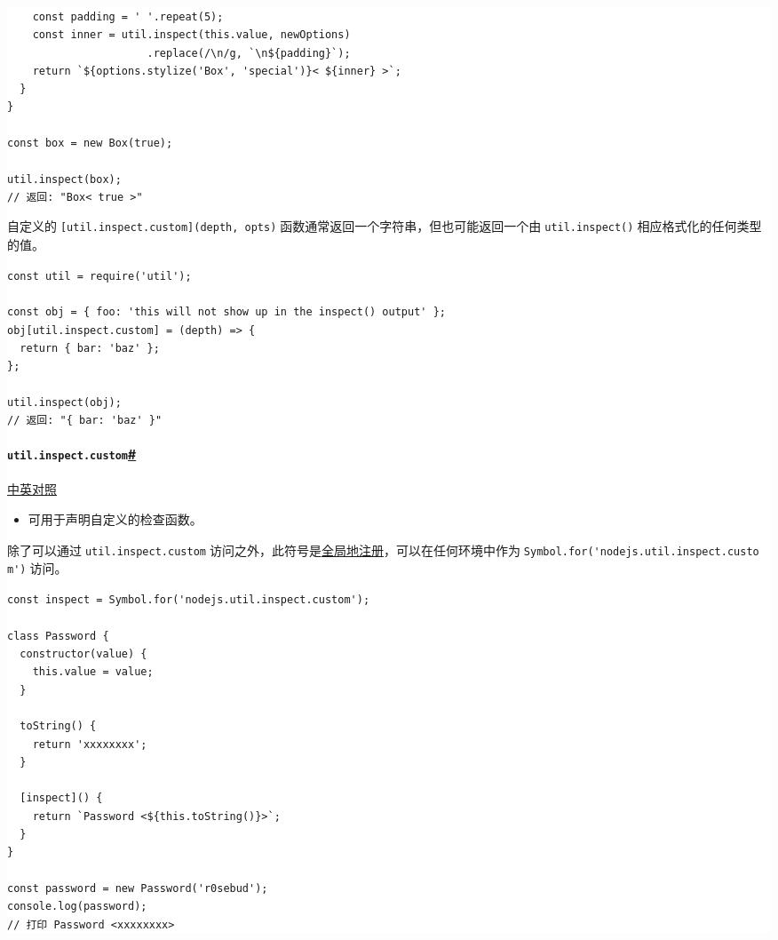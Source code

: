 ```
    const padding = ' '.repeat(5);
    const inner = util.inspect(this.value, newOptions)
                      .replace(/\n/g, `\n${padding}`);
    return `${options.stylize('Box', 'special')}< ${inner} >`;
  }
}

const box = new Box(true);

util.inspect(box);
// 返回: "Box< true >"
```

自定义的 `[util.inspect.custom](depth, opts)` 函数通常返回一个字符串，但也可能返回一个由 `util.inspect()` 相应格式化的任何类型的值。

```
const util = require('util');

const obj = { foo: 'this will not show up in the inspect() output' };
obj[util.inspect.custom] = (depth) => {
  return { bar: 'baz' };
};

util.inspect(obj);
// 返回: "{ bar: 'baz' }"
```

#### `util.inspect.custom`[#](http://nodejs.cn/api-v12/util.html#utilinspectcustom)

[中英对照](http://nodejs.cn/api-v12/util/util_inspect_custom.html)

-   [<symbol>](http://url.nodejs.cn/i5E1UH) 可用于声明自定义的检查函数。

除了可以通过 `util.inspect.custom` 访问之外，此符号是[全局地注册](http://url.nodejs.cn/ru12Zo)，可以在任何环境中作为 `Symbol.for('nodejs.util.inspect.custom')` 访问。

```
const inspect = Symbol.for('nodejs.util.inspect.custom');

class Password {
  constructor(value) {
    this.value = value;
  }

  toString() {
    return 'xxxxxxxx';
  }

  [inspect]() {
    return `Password <${this.toString()}>`;
  }
}

const password = new Password('r0sebud');
console.log(password);
// 打印 Password <xxxxxxxx>
```
